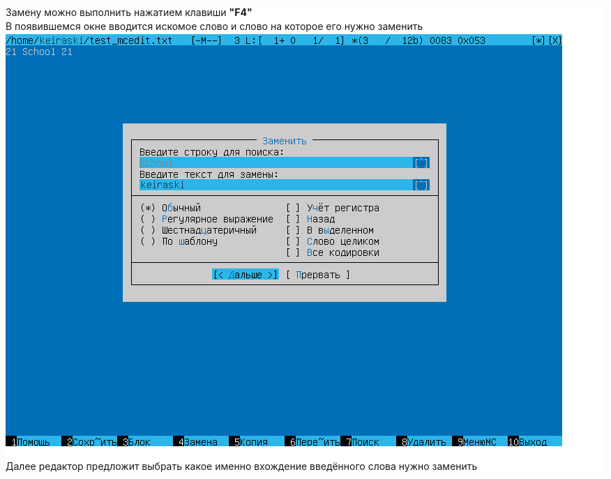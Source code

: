 Замену можно выполнить нажатием клавиши **"F4"**  
В появившемся окне вводится искомое слово и слово на которое его нужно заменить  
![replace_mcedit](screenshots/7/7_4_1_3.png)

Далее редактор предложит выбрать какое именно вхождение введённого слова нужно заменить  